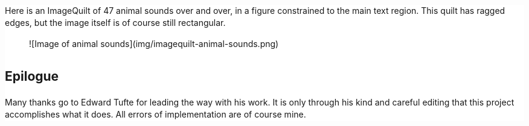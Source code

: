 Here is an ImageQuilt of 47 animal sounds over and over, in a figure constrained
to the main text region. This quilt has ragged edges, but the image itself is of
course still rectangular.

<figure>
![Image of animal sounds](img/imagequilt-animal-sounds.png)
</figure>


## Epilogue

Many thanks go to Edward Tufte for leading the way with his work. It is only
through his kind and careful editing that this project accomplishes what it
does. All errors of implementation are of course mine.